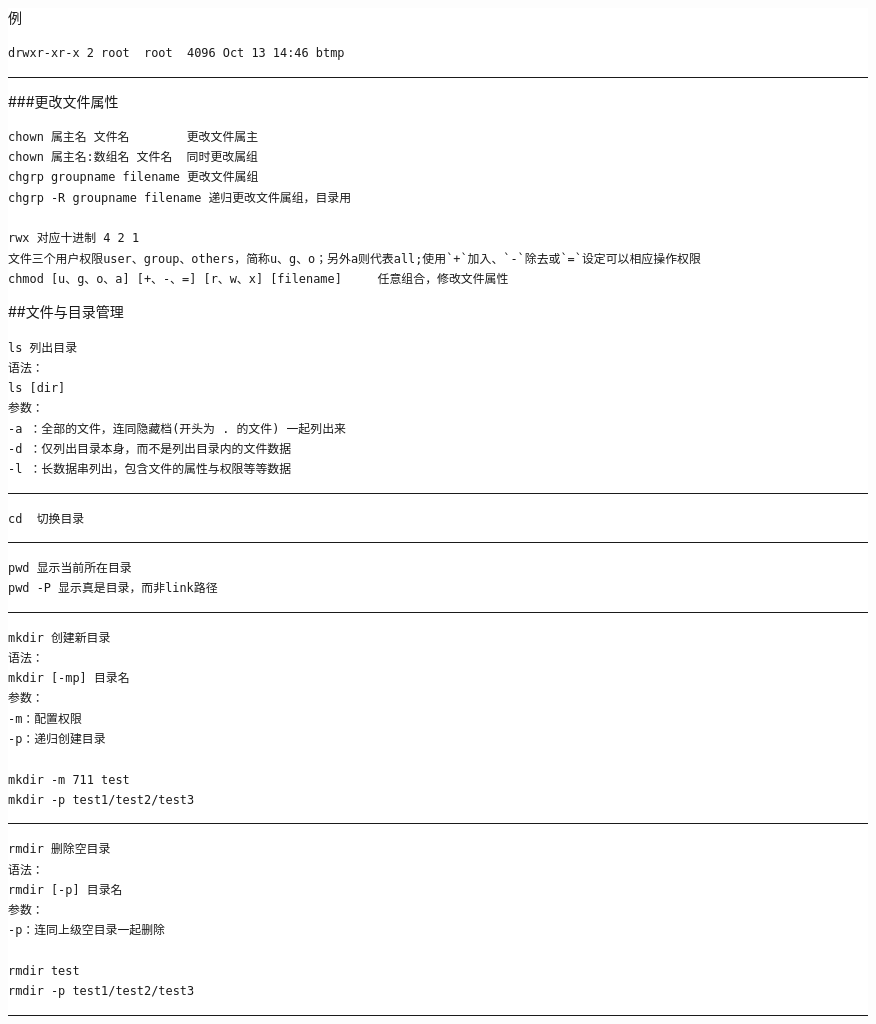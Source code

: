
例

	drwxr-xr-x 2 root  root  4096 Oct 13 14:46 btmp
	
---
###更改文件属性

	chown 属主名 文件名        更改文件属主
	chown 属主名:数组名 文件名  同时更改属组
	chgrp groupname filename 更改文件属组
	chgrp -R groupname filename 递归更改文件属组，目录用
	
	rwx 对应十进制 4 2 1
	文件三个用户权限user、group、others，简称u、g、o；另外a则代表all;使用`+`加入、`-`除去或`=`设定可以相应操作权限
	chmod [u、g、o、a] [+、-、=] [r、w、x] [filename]     任意组合，修改文件属性
	
##文件与目录管理

	ls 列出目录
	语法：
	ls [dir] 
	参数：
	-a ：全部的文件，连同隐藏档(开头为 . 的文件) 一起列出来
	-d ：仅列出目录本身，而不是列出目录内的文件数据
	-l ：长数据串列出，包含文件的属性与权限等等数据
---

	cd 	切换目录
---

	pwd 显示当前所在目录
	pwd -P 显示真是目录，而非link路径
---

	mkdir 创建新目录
	语法：
	mkdir [-mp] 目录名
	参数：
	-m：配置权限
	-p：递归创建目录
	
	mkdir -m 711 test
	mkdir -p test1/test2/test3
---

	rmdir 删除空目录
	语法：
	rmdir [-p] 目录名
	参数：
	-p：连同上级空目录一起删除	
	
	rmdir test
	rmdir -p test1/test2/test3
---
